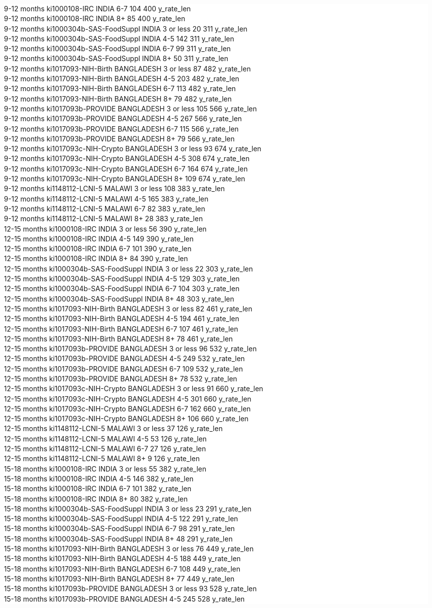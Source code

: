 9-12 months    ki1000108-IRC              INDIA        6-7             104   400  y_rate_len       
9-12 months    ki1000108-IRC              INDIA        8+               85   400  y_rate_len       
9-12 months    ki1000304b-SAS-FoodSuppl   INDIA        3 or less        20   311  y_rate_len       
9-12 months    ki1000304b-SAS-FoodSuppl   INDIA        4-5             142   311  y_rate_len       
9-12 months    ki1000304b-SAS-FoodSuppl   INDIA        6-7              99   311  y_rate_len       
9-12 months    ki1000304b-SAS-FoodSuppl   INDIA        8+               50   311  y_rate_len       
9-12 months    ki1017093-NIH-Birth        BANGLADESH   3 or less        87   482  y_rate_len       
9-12 months    ki1017093-NIH-Birth        BANGLADESH   4-5             203   482  y_rate_len       
9-12 months    ki1017093-NIH-Birth        BANGLADESH   6-7             113   482  y_rate_len       
9-12 months    ki1017093-NIH-Birth        BANGLADESH   8+               79   482  y_rate_len       
9-12 months    ki1017093b-PROVIDE         BANGLADESH   3 or less       105   566  y_rate_len       
9-12 months    ki1017093b-PROVIDE         BANGLADESH   4-5             267   566  y_rate_len       
9-12 months    ki1017093b-PROVIDE         BANGLADESH   6-7             115   566  y_rate_len       
9-12 months    ki1017093b-PROVIDE         BANGLADESH   8+               79   566  y_rate_len       
9-12 months    ki1017093c-NIH-Crypto      BANGLADESH   3 or less        93   674  y_rate_len       
9-12 months    ki1017093c-NIH-Crypto      BANGLADESH   4-5             308   674  y_rate_len       
9-12 months    ki1017093c-NIH-Crypto      BANGLADESH   6-7             164   674  y_rate_len       
9-12 months    ki1017093c-NIH-Crypto      BANGLADESH   8+              109   674  y_rate_len       
9-12 months    ki1148112-LCNI-5           MALAWI       3 or less       108   383  y_rate_len       
9-12 months    ki1148112-LCNI-5           MALAWI       4-5             165   383  y_rate_len       
9-12 months    ki1148112-LCNI-5           MALAWI       6-7              82   383  y_rate_len       
9-12 months    ki1148112-LCNI-5           MALAWI       8+               28   383  y_rate_len       
12-15 months   ki1000108-IRC              INDIA        3 or less        56   390  y_rate_len       
12-15 months   ki1000108-IRC              INDIA        4-5             149   390  y_rate_len       
12-15 months   ki1000108-IRC              INDIA        6-7             101   390  y_rate_len       
12-15 months   ki1000108-IRC              INDIA        8+               84   390  y_rate_len       
12-15 months   ki1000304b-SAS-FoodSuppl   INDIA        3 or less        22   303  y_rate_len       
12-15 months   ki1000304b-SAS-FoodSuppl   INDIA        4-5             129   303  y_rate_len       
12-15 months   ki1000304b-SAS-FoodSuppl   INDIA        6-7             104   303  y_rate_len       
12-15 months   ki1000304b-SAS-FoodSuppl   INDIA        8+               48   303  y_rate_len       
12-15 months   ki1017093-NIH-Birth        BANGLADESH   3 or less        82   461  y_rate_len       
12-15 months   ki1017093-NIH-Birth        BANGLADESH   4-5             194   461  y_rate_len       
12-15 months   ki1017093-NIH-Birth        BANGLADESH   6-7             107   461  y_rate_len       
12-15 months   ki1017093-NIH-Birth        BANGLADESH   8+               78   461  y_rate_len       
12-15 months   ki1017093b-PROVIDE         BANGLADESH   3 or less        96   532  y_rate_len       
12-15 months   ki1017093b-PROVIDE         BANGLADESH   4-5             249   532  y_rate_len       
12-15 months   ki1017093b-PROVIDE         BANGLADESH   6-7             109   532  y_rate_len       
12-15 months   ki1017093b-PROVIDE         BANGLADESH   8+               78   532  y_rate_len       
12-15 months   ki1017093c-NIH-Crypto      BANGLADESH   3 or less        91   660  y_rate_len       
12-15 months   ki1017093c-NIH-Crypto      BANGLADESH   4-5             301   660  y_rate_len       
12-15 months   ki1017093c-NIH-Crypto      BANGLADESH   6-7             162   660  y_rate_len       
12-15 months   ki1017093c-NIH-Crypto      BANGLADESH   8+              106   660  y_rate_len       
12-15 months   ki1148112-LCNI-5           MALAWI       3 or less        37   126  y_rate_len       
12-15 months   ki1148112-LCNI-5           MALAWI       4-5              53   126  y_rate_len       
12-15 months   ki1148112-LCNI-5           MALAWI       6-7              27   126  y_rate_len       
12-15 months   ki1148112-LCNI-5           MALAWI       8+                9   126  y_rate_len       
15-18 months   ki1000108-IRC              INDIA        3 or less        55   382  y_rate_len       
15-18 months   ki1000108-IRC              INDIA        4-5             146   382  y_rate_len       
15-18 months   ki1000108-IRC              INDIA        6-7             101   382  y_rate_len       
15-18 months   ki1000108-IRC              INDIA        8+               80   382  y_rate_len       
15-18 months   ki1000304b-SAS-FoodSuppl   INDIA        3 or less        23   291  y_rate_len       
15-18 months   ki1000304b-SAS-FoodSuppl   INDIA        4-5             122   291  y_rate_len       
15-18 months   ki1000304b-SAS-FoodSuppl   INDIA        6-7              98   291  y_rate_len       
15-18 months   ki1000304b-SAS-FoodSuppl   INDIA        8+               48   291  y_rate_len       
15-18 months   ki1017093-NIH-Birth        BANGLADESH   3 or less        76   449  y_rate_len       
15-18 months   ki1017093-NIH-Birth        BANGLADESH   4-5             188   449  y_rate_len       
15-18 months   ki1017093-NIH-Birth        BANGLADESH   6-7             108   449  y_rate_len       
15-18 months   ki1017093-NIH-Birth        BANGLADESH   8+               77   449  y_rate_len       
15-18 months   ki1017093b-PROVIDE         BANGLADESH   3 or less        93   528  y_rate_len       
15-18 months   ki1017093b-PROVIDE         BANGLADESH   4-5             245   528  y_rate_len       